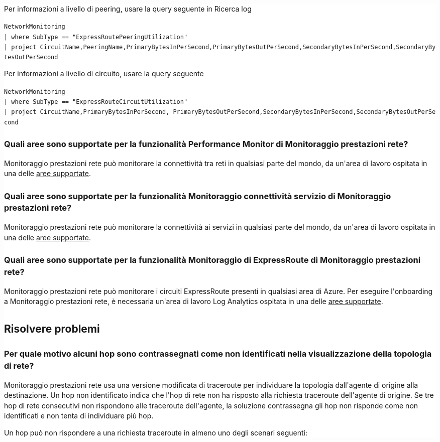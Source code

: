 Per informazioni a livello di peering, usare la query seguente in Ricerca log

    NetworkMonitoring 
    | where SubType == "ExpressRoutePeeringUtilization"
    | project CircuitName,PeeringName,PrimaryBytesInPerSecond,PrimaryBytesOutPerSecond,SecondaryBytesInPerSecond,SecondaryBytesOutPerSecond
  
Per informazioni a livello di circuito, usare la query seguente 

    NetworkMonitoring 
    | where SubType == "ExpressRouteCircuitUtilization"
    | project CircuitName,PrimaryBytesInPerSecond, PrimaryBytesOutPerSecond,SecondaryBytesInPerSecond,SecondaryBytesOutPerSecond

### <a name="which-regions-are-supported-for-npms-performance-monitor"></a>Quali aree sono supportate per la funzionalità Performance Monitor di Monitoraggio prestazioni rete?
Monitoraggio prestazioni rete può monitorare la connettività tra reti in qualsiasi parte del mondo, da un'area di lavoro ospitata in una delle [aree supportate](../../azure-monitor/insights/network-performance-monitor.md#supported-regions).

### <a name="which-regions-are-supported-for-npms-service-connectivity-monitor"></a>Quali aree sono supportate per la funzionalità Monitoraggio connettività servizio di Monitoraggio prestazioni rete?
Monitoraggio prestazioni rete può monitorare la connettività ai servizi in qualsiasi parte del mondo, da un'area di lavoro ospitata in una delle [aree supportate](../../azure-monitor/insights/network-performance-monitor.md#supported-regions).

### <a name="which-regions-are-supported-for-npms-expressroute-monitor"></a>Quali aree sono supportate per la funzionalità Monitoraggio di ExpressRoute di Monitoraggio prestazioni rete?
Monitoraggio prestazioni rete può monitorare i circuiti ExpressRoute presenti in qualsiasi area di Azure. Per eseguire l'onboarding a Monitoraggio prestazioni rete, è necessaria un'area di lavoro Log Analytics ospitata in una delle [aree supportate](/azure/expressroute/how-to-npm).

## <a name="troubleshoot"></a>Risolvere problemi

### <a name="why-are-some-of-the-hops-marked-as-unidentified-in-the-network-topology-view"></a>Per quale motivo alcuni hop sono contrassegnati come non identificati nella visualizzazione della topologia di rete?
Monitoraggio prestazioni rete usa una versione modificata di traceroute per individuare la topologia dall'agente di origine alla destinazione. Un hop non identificato indica che l'hop di rete non ha risposto alla richiesta traceroute dell'agente di origine. Se tre hop di rete consecutivi non rispondono alle traceroute dell'agente, la soluzione contrassegna gli hop non risponde come non identificati e non tenta di individuare più hop.

Un hop può non rispondere a una richiesta traceroute in almeno uno degli scenari seguenti:
